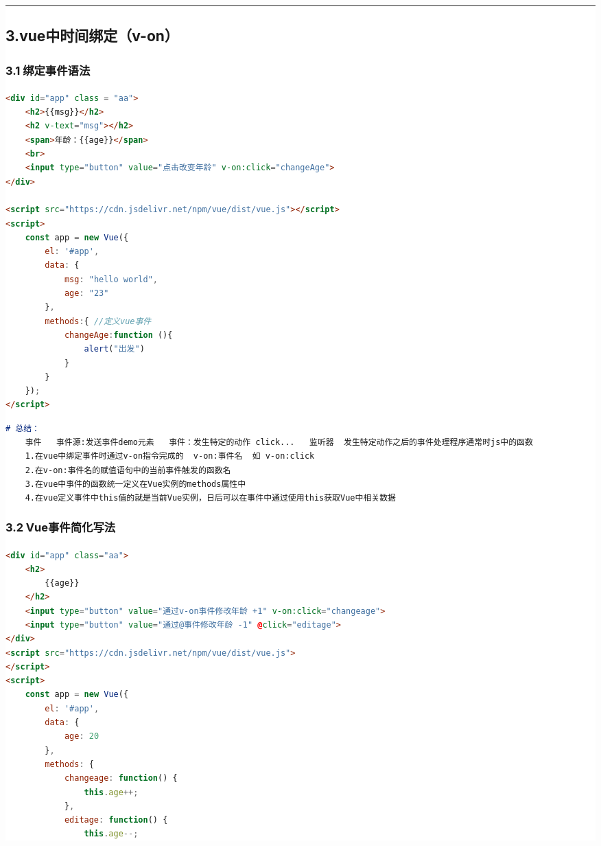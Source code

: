 ----

## 3.vue中时间绑定（v-on）

### 3.1 绑定事件语法

```html
<div id="app" class = "aa">
    <h2>{{msg}}</h2>
    <h2 v-text="msg"></h2>
    <span>年龄：{{age}}</span>
    <br>
    <input type="button" value="点击改变年龄" v-on:click="changeAge">
</div>

<script src="https://cdn.jsdelivr.net/npm/vue/dist/vue.js"></script>
<script>
    const app = new Vue({
        el: '#app',
        data: {
            msg: "hello world",
            age: "23"
        },
        methods:{ //定义vue事件
            changeAge:function (){
                alert("出发")
            }
        }
    });
</script>
```

```markdown
# 总结：
	事件   事件源:发送事件demo元素   事件：发生特定的动作 click...   监听器  发生特定动作之后的事件处理程序通常时js中的函数
	1.在vue中绑定事件时通过v-on指令完成的  v-on:事件名  如 v-on:click
	2.在v-on:事件名的赋值语句中的当前事件触发的函数名
	3.在vue中事件的函数统一定义在Vue实例的methods属性中
	4.在vue定义事件中this值的就是当前Vue实例，日后可以在事件中通过使用this获取Vue中相关数据
```

### 3.2 Vue事件简化写法

```html
<div id="app" class="aa">
	<h2>
		{{age}}
	</h2>
	<input type="button" value="通过v-on事件修改年龄 +1" v-on:click="changeage">
	<input type="button" value="通过@事件修改年龄 -1" @click="editage">
</div>
<script src="https://cdn.jsdelivr.net/npm/vue/dist/vue.js">
</script>
<script>
	const app = new Vue({
		el: '#app',
		data: {
			age: 20
		},
		methods: {
			changeage: function() {
				this.age++;
			},
			editage: function() {
				this.age--;
```